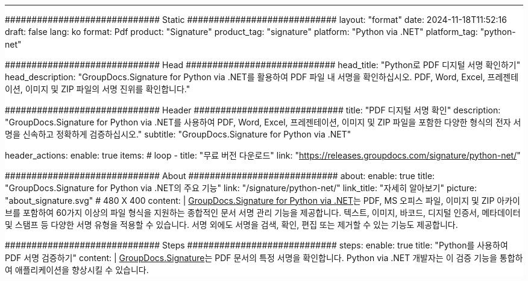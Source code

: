 



---
############################# Static ############################
layout: "format"
date:  2024-11-18T11:52:16
draft: false
lang: ko
format: Pdf
product: "Signature"
product_tag: "signature"
platform: "Python via .NET"
platform_tag: "python-net"

############################# Head ############################
head_title: "Python로 PDF 디지털 서명 확인하기"
head_description: "GroupDocs.Signature for Python via .NET를 활용하여 PDF 파일 내 서명을 확인하십시오. PDF, Word, Excel, 프레젠테이션, 이미지 및 ZIP 파일의 서명 진위를 확인합니다."

############################# Header ############################
title: "PDF 디지털 서명 확인" 
description: "GroupDocs.Signature for Python via .NET를 사용하여 PDF, Word, Excel, 프레젠테이션, 이미지 및 ZIP 파일을 포함한 다양한 형식의 전자 서명을 신속하고 정확하게 검증하십시오."
subtitle: "GroupDocs.Signature for Python via .NET" 

header_actions:
  enable: true
  items:
    #  loop
    - title: "무료 버전 다운로드"
      link: "https://releases.groupdocs.com/signature/python-net/"
      
############################# About ############################
about:
    enable: true
    title: "GroupDocs.Signature for Python via .NET의 주요 기능"
    link: "/signature/python-net/"
    link_title: "자세히 알아보기"
    picture: "about_signature.svg" # 480 X 400
    content: |
       [GroupDocs.Signature for Python via .NET](/signature/python-net/)는 PDF, MS 오피스 파일, 이미지 및 ZIP 아카이브를 포함하여 60가지 이상의 파일 형식을 지원하는 종합적인 문서 서명 관리 기능을 제공합니다. 텍스트, 이미지, 바코드, 디지털 인증서, 메타데이터 및 스탬프 등 다양한 서명 유형을 적용할 수 있습니다. 서명 외에도 서명을 검색, 확인, 편집 또는 제거할 수 있는 기능도 제공합니다.

############################# Steps ############################
steps:
    enable: true
    title: "Python를 사용하여 PDF 서명 검증하기"
    content: |
      [GroupDocs.Signature](/signature/python-net/)는 PDF 문서의 특정 서명을 확인합니다. Python via .NET 개발자는 이 검증 기능을 통합하여 애플리케이션을 향상시킬 수 있습니다.
      